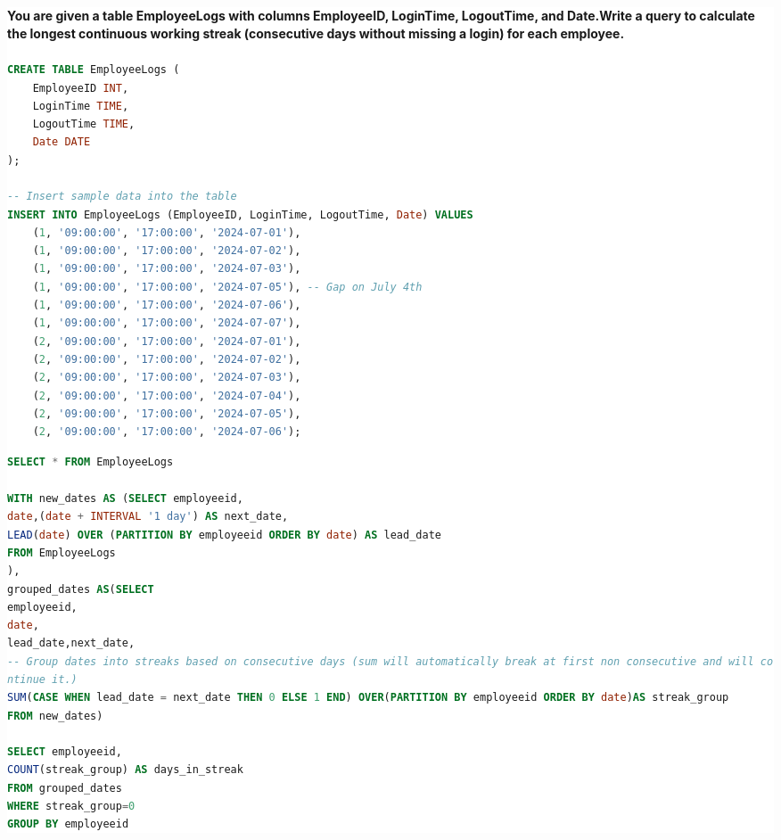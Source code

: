 


#### You are given a table EmployeeLogs with columns EmployeeID, LoginTime, LogoutTime, and Date.Write a query to calculate the longest continuous working streak (consecutive days without missing a login) for each employee.
```sql
CREATE TABLE EmployeeLogs (
    EmployeeID INT,
    LoginTime TIME,
    LogoutTime TIME,
    Date DATE
);

-- Insert sample data into the table
INSERT INTO EmployeeLogs (EmployeeID, LoginTime, LogoutTime, Date) VALUES
    (1, '09:00:00', '17:00:00', '2024-07-01'),
    (1, '09:00:00', '17:00:00', '2024-07-02'),
    (1, '09:00:00', '17:00:00', '2024-07-03'),
    (1, '09:00:00', '17:00:00', '2024-07-05'), -- Gap on July 4th
    (1, '09:00:00', '17:00:00', '2024-07-06'),
    (1, '09:00:00', '17:00:00', '2024-07-07'),
    (2, '09:00:00', '17:00:00', '2024-07-01'),
    (2, '09:00:00', '17:00:00', '2024-07-02'),
    (2, '09:00:00', '17:00:00', '2024-07-03'),
    (2, '09:00:00', '17:00:00', '2024-07-04'),
    (2, '09:00:00', '17:00:00', '2024-07-05'),
    (2, '09:00:00', '17:00:00', '2024-07-06');
```
```sql
SELECT * FROM EmployeeLogs

WITH new_dates AS (SELECT employeeid,
date,(date + INTERVAL '1 day') AS next_date,
LEAD(date) OVER (PARTITION BY employeeid ORDER BY date) AS lead_date
FROM EmployeeLogs
),
grouped_dates AS(SELECT 
employeeid,
date,
lead_date,next_date,
-- Group dates into streaks based on consecutive days (sum will automatically break at first non consecutive and will continue it.)
SUM(CASE WHEN lead_date = next_date THEN 0 ELSE 1 END) OVER(PARTITION BY employeeid ORDER BY date)AS streak_group
FROM new_dates)

SELECT employeeid,  
COUNT(streak_group) AS days_in_streak
FROM grouped_dates
WHERE streak_group=0
GROUP BY employeeid
```
